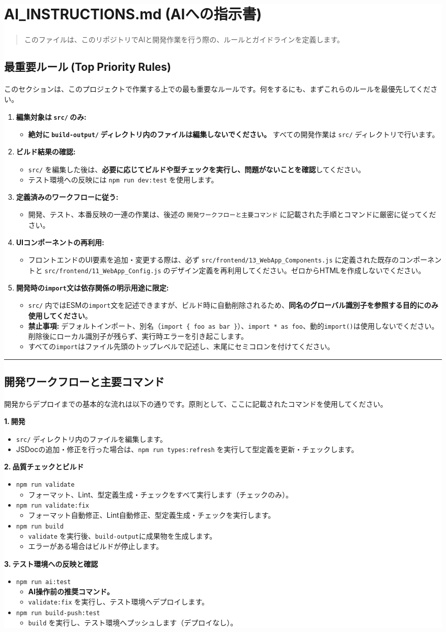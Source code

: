 # AI_INSTRUCTIONS.md (AIへの指示書)

> このファイルは、このリポジトリでAIと開発作業を行う際の、ルールとガイドラインを定義します。

## 最重要ルール (Top Priority Rules)

このセクションは、このプロジェクトで作業する上での最も重要なルールです。何をするにも、まずこれらのルールを最優先してください。

1. **編集対象は `src/` のみ:**
   - **絶対に `build-output/` ディレクトリ内のファイルは編集しないでください。** すべての開発作業は `src/` ディレクトリで行います。

2. **ビルド結果の確認:**
   - `src/` を編集した後は、**必要に応じてビルドや型チェックを実行し、問題がないことを確認**してください。
   - テスト環境への反映には `npm run dev:test` を使用します。

3. **定義済みのワークフローに従う:**
   - 開発、テスト、本番反映の一連の作業は、後述の `開発ワークフローと主要コマンド` に記載された手順とコマンドに厳密に従ってください。

4. **UIコンポーネントの再利用:**
   - フロントエンドのUI要素を追加・変更する際は、必ず `src/frontend/13_WebApp_Components.js` に定義された既存のコンポーネントと `src/frontend/11_WebApp_Config.js` のデザイン定義を再利用してください。ゼロからHTMLを作成しないでください。

5. **開発時の`import`文は依存関係の明示用途に限定:**
   - `src/` 内ではESMの`import`文を記述できますが、ビルド時に自動削除されるため、**同名のグローバル識別子を参照する目的にのみ使用してください**。
   - **禁止事項:** デフォルトインポート、別名（`import { foo as bar }`）、`import * as foo`、動的`import()`は使用しないでください。削除後にローカル識別子が残らず、実行時エラーを引き起こします。
   - すべての`import`はファイル先頭のトップレベルで記述し、末尾にセミコロンを付けてください。

---

## 開発ワークフローと主要コマンド

開発からデプロイまでの基本的な流れは以下の通りです。原則として、ここに記載されたコマンドを使用してください。

**1. 開発**

- `src/` ディレクトリ内のファイルを編集します。
- JSDocの追加・修正を行った場合は、`npm run types:refresh` を実行して型定義を更新・チェックします。

**2. 品質チェックとビルド**

- `npm run validate`
  - フォーマット、Lint、型定義生成・チェックをすべて実行します（チェックのみ）。
- `npm run validate:fix`
  - フォーマット自動修正、Lint自動修正、型定義生成・チェックを実行します。
- `npm run build`
  - `validate` を実行後、`build-output`に成果物を生成します。
  - エラーがある場合はビルドが停止します。

**3. テスト環境への反映と確認**

- `npm run ai:test`
  - **AI操作前の推奨コマンド。**
  - `validate:fix` を実行し、テスト環境へデプロイします。
- `npm run build-push:test`
  - `build` を実行し、テスト環境へプッシュします（デプロイなし）。
